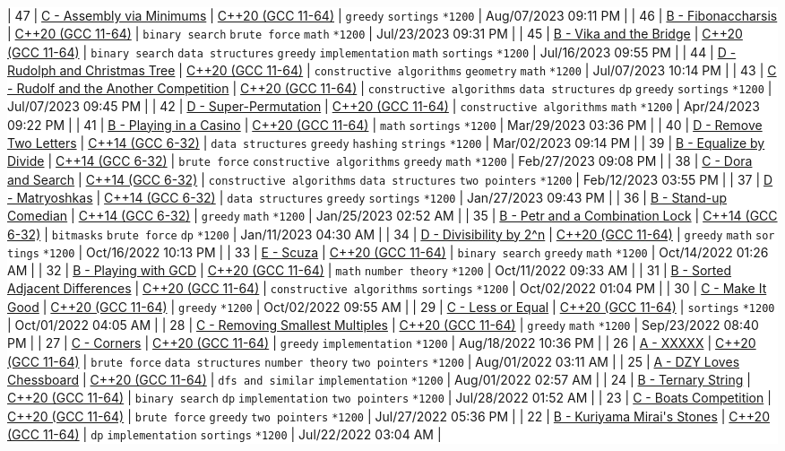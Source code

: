 | 47 | [C - Assembly via Minimums](https://codeforces.com/contest/1857/problem/C) | [C++20 (GCC 11-64)](https://codeforces.com/contest/1857/submission/217656826) | `greedy` `sortings` `*1200` | Aug/07/2023 09:11 PM |
| 46 | [B - Fibonaccharsis](https://codeforces.com/contest/1853/problem/B) | [C++20 (GCC 11-64)](https://codeforces.com/contest/1853/submission/215223986) | `binary search` `brute force` `math` `*1200` | Jul/23/2023 09:31 PM |
| 45 | [B - Vika and the Bridge](https://codeforces.com/contest/1848/problem/B) | [C++20 (GCC 11-64)](https://codeforces.com/contest/1848/submission/214081182) | `binary search` `data structures` `greedy` `implementation` `math` `sortings` `*1200` | Jul/16/2023 09:55 PM |
| 44 | [D - Rudolph and Christmas Tree](https://codeforces.com/contest/1846/problem/D) | [C++20 (GCC 11-64)](https://codeforces.com/contest/1846/submission/212666967) | `constructive algorithms` `geometry` `math` `*1200` | Jul/07/2023 10:14 PM |
| 43 | [C - Rudolf and the Another Competition](https://codeforces.com/contest/1846/problem/C) | [C++20 (GCC 11-64)](https://codeforces.com/contest/1846/submission/212643067) | `constructive algorithms` `data structures` `dp` `greedy` `sortings` `*1200` | Jul/07/2023 09:45 PM |
| 42 | [D - Super-Permutation](https://codeforces.com/contest/1822/problem/D) | [C++20 (GCC 11-64)](https://codeforces.com/contest/1822/submission/203297918) | `constructive algorithms` `math` `*1200` | Apr/24/2023 09:22 PM |
| 41 | [B - Playing in a Casino](https://codeforces.com/contest/1808/problem/B) | [C++20 (GCC 11-64)](https://codeforces.com/contest/1808/submission/199654273) | `math` `sortings` `*1200` | Mar/29/2023 03:36 PM |
| 40 | [D - Remove Two Letters](https://codeforces.com/contest/1800/problem/D) | [C++14 (GCC 6-32)](https://codeforces.com/contest/1800/submission/195625552) | `data structures` `greedy` `hashing` `strings` `*1200` | Mar/02/2023 09:14 PM |
| 39 | [B - Equalize by Divide](https://codeforces.com/contest/1799/problem/B) | [C++14 (GCC 6-32)](https://codeforces.com/contest/1799/submission/195150557) | `brute force` `constructive algorithms` `greedy` `math` `*1200` | Feb/27/2023 09:08 PM |
| 38 | [C - Dora and Search](https://codeforces.com/contest/1793/problem/C) | [C++14 (GCC 6-32)](https://codeforces.com/contest/1793/submission/193317181) | `constructive algorithms` `data structures` `two pointers` `*1200` | Feb/12/2023 03:55 PM |
| 37 | [D - Matryoshkas](https://codeforces.com/contest/1790/problem/D) | [C++14 (GCC 6-32)](https://codeforces.com/contest/1790/submission/190839776) | `data structures` `greedy` `sortings` `*1200` | Jan/27/2023 09:43 PM |
| 36 | [B - Stand-up Comedian](https://codeforces.com/contest/1792/problem/B) | [C++14 (GCC 6-32)](https://codeforces.com/contest/1792/submission/190428428) | `greedy` `math` `*1200` | Jan/25/2023 02:52 AM |
| 35 | [B - Petr and a Combination Lock](https://codeforces.com/contest/1097/problem/B) | [C++14 (GCC 6-32)](https://codeforces.com/contest/1097/submission/188814078) | `bitmasks` `brute force` `dp` `*1200` | Jan/11/2023 04:30 AM |
| 34 | [D - Divisibility by 2^n](https://codeforces.com/contest/1744/problem/D) | [C++20 (GCC 11-64)](https://codeforces.com/contest/1744/submission/176571678) | `greedy` `math` `sortings` `*1200` | Oct/16/2022 10:13 PM |
| 33 | [E - Scuza](https://codeforces.com/contest/1742/problem/E) | [C++20 (GCC 11-64)](https://codeforces.com/contest/1742/submission/176065791) | `binary search` `greedy` `math` `*1200` | Oct/14/2022 01:26 AM |
| 32 | [B - Playing with GCD](https://codeforces.com/contest/1736/problem/B) | [C++20 (GCC 11-64)](https://codeforces.com/contest/1736/submission/175494467) | `math` `number theory` `*1200` | Oct/11/2022 09:33 AM |
| 31 | [B - Sorted Adjacent Differences](https://codeforces.com/contest/1339/problem/B) | [C++20 (GCC 11-64)](https://codeforces.com/contest/1339/submission/174334605) | `constructive algorithms` `sortings` `*1200` | Oct/02/2022 01:04 PM |
| 30 | [C - Make It Good](https://codeforces.com/contest/1385/problem/C) | [C++20 (GCC 11-64)](https://codeforces.com/contest/1385/submission/174320617) | `greedy` `*1200` | Oct/02/2022 09:55 AM |
| 29 | [C - Less or Equal](https://codeforces.com/contest/977/problem/C) | [C++20 (GCC 11-64)](https://codeforces.com/contest/977/submission/174180239) | `sortings` `*1200` | Oct/01/2022 04:05 AM |
| 28 | [C - Removing Smallest Multiples](https://codeforces.com/contest/1734/problem/C) | [C++20 (GCC 11-64)](https://codeforces.com/contest/1734/submission/173225181) | `greedy` `math` `*1200` | Sep/23/2022 08:40 PM |
| 27 | [C - Corners](https://codeforces.com/contest/1720/problem/C) | [C++20 (GCC 11-64)](https://codeforces.com/contest/1720/submission/168867985) | `greedy` `implementation` `*1200` | Aug/18/2022 10:36 PM |
| 26 | [A - XXXXX](https://codeforces.com/contest/1364/problem/A) | [C++20 (GCC 11-64)](https://codeforces.com/contest/1364/submission/166419056) | `brute force` `data structures` `number theory` `two pointers` `*1200` | Aug/01/2022 03:11 AM |
| 25 | [A - DZY Loves Chessboard](https://codeforces.com/contest/445/problem/A) | [C++20 (GCC 11-64)](https://codeforces.com/contest/445/submission/166418279) | `dfs and similar` `implementation` `*1200` | Aug/01/2022 02:57 AM |
| 24 | [B - Ternary String](https://codeforces.com/contest/1354/problem/B) | [C++20 (GCC 11-64)](https://codeforces.com/contest/1354/submission/165932341) | `binary search` `dp` `implementation` `two pointers` `*1200` | Jul/28/2022 01:52 AM |
| 23 | [C - Boats Competition](https://codeforces.com/contest/1399/problem/C) | [C++20 (GCC 11-64)](https://codeforces.com/contest/1399/submission/165883615) | `brute force` `greedy` `two pointers` `*1200` | Jul/27/2022 05:36 PM |
| 22 | [B - Kuriyama Mirai's Stones](https://codeforces.com/contest/433/problem/B) | [C++20 (GCC 11-64)](https://codeforces.com/contest/433/submission/165239266) | `dp` `implementation` `sortings` `*1200` | Jul/22/2022 03:04 AM |